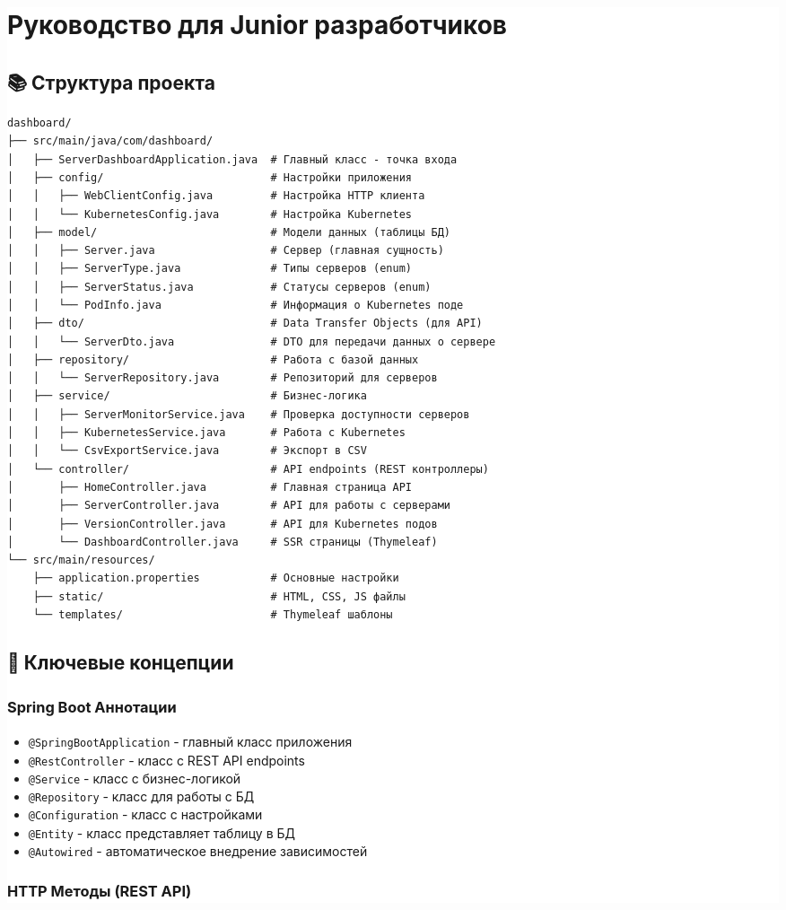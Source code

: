 # Руководство для Junior разработчиков

## 📚 Структура проекта

```
dashboard/
├── src/main/java/com/dashboard/
│   ├── ServerDashboardApplication.java  # Главный класс - точка входа
│   ├── config/                          # Настройки приложения
│   │   ├── WebClientConfig.java         # Настройка HTTP клиента
│   │   └── KubernetesConfig.java        # Настройка Kubernetes
│   ├── model/                           # Модели данных (таблицы БД)
│   │   ├── Server.java                  # Сервер (главная сущность)
│   │   ├── ServerType.java              # Типы серверов (enum)
│   │   ├── ServerStatus.java            # Статусы серверов (enum)
│   │   └── PodInfo.java                 # Информация о Kubernetes поде
│   ├── dto/                             # Data Transfer Objects (для API)
│   │   └── ServerDto.java               # DTO для передачи данных о сервере
│   ├── repository/                      # Работа с базой данных
│   │   └── ServerRepository.java        # Репозиторий для серверов
│   ├── service/                         # Бизнес-логика
│   │   ├── ServerMonitorService.java    # Проверка доступности серверов
│   │   ├── KubernetesService.java       # Работа с Kubernetes
│   │   └── CsvExportService.java        # Экспорт в CSV
│   └── controller/                      # API endpoints (REST контроллеры)
│       ├── HomeController.java          # Главная страница API
│       ├── ServerController.java        # API для работы с серверами
│       ├── VersionController.java       # API для Kubernetes подов
│       └── DashboardController.java     # SSR страницы (Thymeleaf)
└── src/main/resources/
    ├── application.properties           # Основные настройки
    ├── static/                          # HTML, CSS, JS файлы
    └── templates/                       # Thymeleaf шаблоны
```

## 🔑 Ключевые концепции

### Spring Boot Аннотации

- `@SpringBootApplication` - главный класс приложения
- `@RestController` - класс с REST API endpoints
- `@Service` - класс с бизнес-логикой
- `@Repository` - класс для работы с БД
- `@Configuration` - класс с настройками
- `@Entity` - класс представляет таблицу в БД
- `@Autowired` - автоматическое внедрение зависимостей

### HTTP Методы (REST API)
